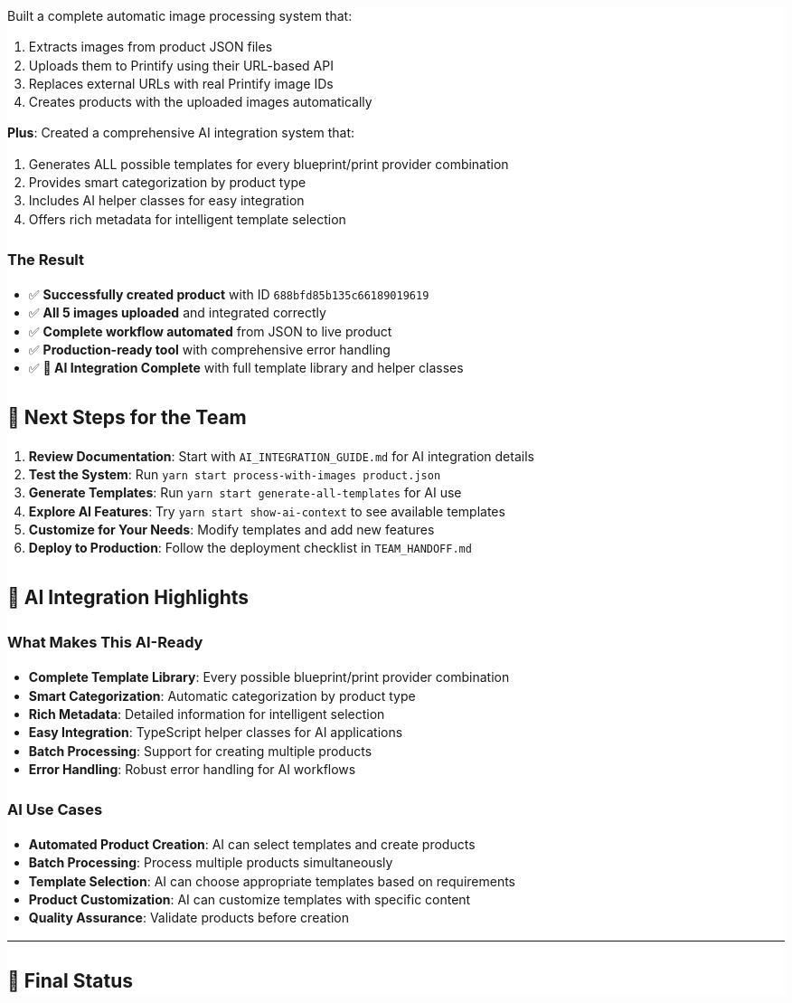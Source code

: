 Built a complete automatic image processing system that:

1. Extracts images from product JSON files
2. Uploads them to Printify using their URL-based API
3. Replaces external URLs with real Printify image IDs
4. Creates products with the uploaded images automatically

**Plus**: Created a comprehensive AI integration system that:

1. Generates ALL possible templates for every blueprint/print provider combination
2. Provides smart categorization by product type
3. Includes AI helper classes for easy integration
4. Offers rich metadata for intelligent template selection

### **The Result**

- ✅ **Successfully created product** with ID `688bfd85b135c66189019619`
- ✅ **All 5 images uploaded** and integrated correctly
- ✅ **Complete workflow automated** from JSON to live product
- ✅ **Production-ready tool** with comprehensive error handling
- ✅ **🤖 AI Integration Complete** with full template library and helper classes

## 🚀 **Next Steps for the Team**

1. **Review Documentation**: Start with `AI_INTEGRATION_GUIDE.md` for AI integration details
2. **Test the System**: Run `yarn start process-with-images product.json`
3. **Generate Templates**: Run `yarn start generate-all-templates` for AI use
4. **Explore AI Features**: Try `yarn start show-ai-context` to see available templates
5. **Customize for Your Needs**: Modify templates and add new features
6. **Deploy to Production**: Follow the deployment checklist in `TEAM_HANDOFF.md`

## 🤖 **AI Integration Highlights**

### **What Makes This AI-Ready**

- **Complete Template Library**: Every possible blueprint/print provider combination
- **Smart Categorization**: Automatic categorization by product type
- **Rich Metadata**: Detailed information for intelligent selection
- **Easy Integration**: TypeScript helper classes for AI applications
- **Batch Processing**: Support for creating multiple products
- **Error Handling**: Robust error handling for AI workflows

### **AI Use Cases**

- **Automated Product Creation**: AI can select templates and create products
- **Batch Processing**: Process multiple products simultaneously
- **Template Selection**: AI can choose appropriate templates based on requirements
- **Product Customization**: AI can customize templates with specific content
- **Quality Assurance**: Validate products before creation

---

## 🎯 **Final Status**
